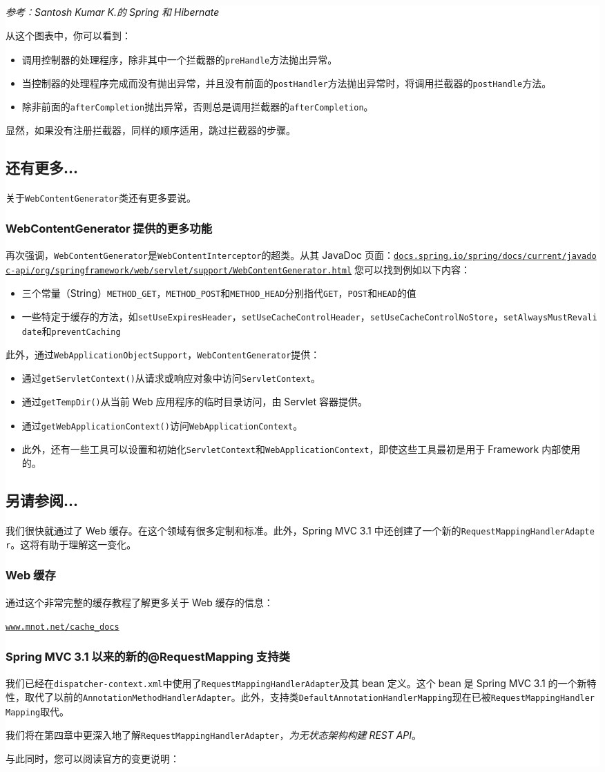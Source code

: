 *参考：Santosh Kumar K.的 Spring 和 Hibernate*

从这个图表中，你可以看到：

+   调用控制器的处理程序，除非其中一个拦截器的`preHandle`方法抛出异常。

+   当控制器的处理程序完成而没有抛出异常，并且没有前面的`postHandler`方法抛出异常时，将调用拦截器的`postHandle`方法。

+   除非前面的`afterCompletion`抛出异常，否则总是调用拦截器的`afterCompletion`。

显然，如果没有注册拦截器，同样的顺序适用，跳过拦截器的步骤。

## 还有更多...

关于`WebContentGenerator`类还有更多要说。

### WebContentGenerator 提供的更多功能

再次强调，`WebContentGenerator`是`WebContentInterceptor`的超类。从其 JavaDoc 页面：[`docs.spring.io/spring/docs/current/javadoc-api/org/springframework/web/servlet/support/WebContentGenerator.html`](http://docs.spring.io/spring/docs/current/javadoc-api/org/springframework/web/servlet/support/WebContentGenerator.html) 您可以找到例如以下内容：

+   三个常量（String）`METHOD_GET`，`METHOD_POST`和`METHOD_HEAD`分别指代`GET`，`POST`和`HEAD`的值

+   一些特定于缓存的方法，如`setUseExpiresHeader`，`setUseCacheControlHeader`，`setUseCacheControlNoStore`，`setAlwaysMustRevalidate`和`preventCaching`

此外，通过`WebApplicationObjectSupport`，`WebContentGenerator`提供：

+   通过`getServletContext()`从请求或响应对象中访问`ServletContext`。

+   通过`getTempDir()`从当前 Web 应用程序的临时目录访问，由 Servlet 容器提供。

+   通过`getWebApplicationContext()`访问`WebApplicationContext`。

+   此外，还有一些工具可以设置和初始化`ServletContext`和`WebApplicationContext`，即使这些工具最初是用于 Framework 内部使用的。

## 另请参阅...

我们很快就通过了 Web 缓存。在这个领域有很多定制和标准。此外，Spring MVC 3.1 中还创建了一个新的`RequestMappingHandlerAdapter`。这将有助于理解这一变化。

### Web 缓存

通过这个非常完整的缓存教程了解更多关于 Web 缓存的信息：

[`www.mnot.net/cache_docs`](https://www.mnot.net/cache_docs)

### Spring MVC 3.1 以来的新的@RequestMapping 支持类

我们已经在`dispatcher-context.xml`中使用了`RequestMappingHandlerAdapter`及其 bean 定义。这个 bean 是 Spring MVC 3.1 的一个新特性，取代了以前的`AnnotationMethodHandlerAdapter`。此外，支持类`DefaultAnnotationHandlerMapping`现在已被`RequestMappingHandlerMapping`取代。

我们将在第四章中更深入地了解`RequestMappingHandlerAdapter`，*为无状态架构构建 REST API*。

与此同时，您可以阅读官方的变更说明：
